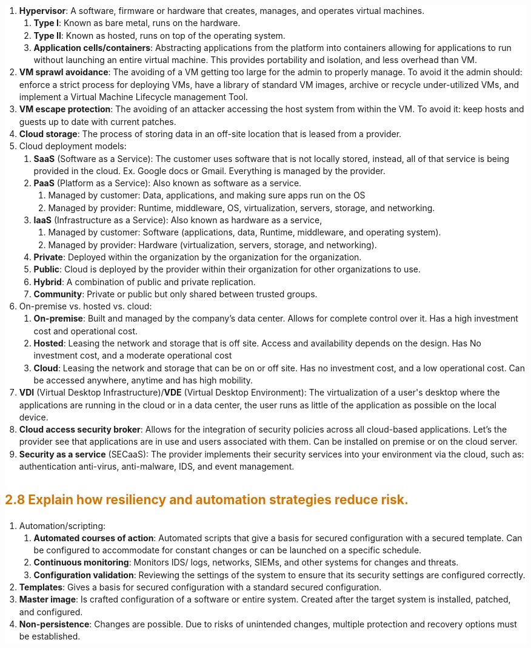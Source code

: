 1. **Hypervisor**: A software, firmware or hardware that creates, manages, and operates virtual machines.
    1. **Type I**: Known as bare metal, runs on the hardware.
    2. **Type II**: Known as hosted, runs on top of the operating system.
    3. **Application cells/containers**: Abstracting applications from the platform into containers allowing for applications to run without launching an entire virtual machine. This provides portability and isolation, and less overhead than VM.
2. **VM sprawl avoidance**: The avoiding of a VM getting too large for the admin to properly manage. To avoid it the admin should: enforce a strict process for deploying VMs, have a library of standard VM images, archive or recycle under-utilized VMs, and implement a Virtual Machine Lifecycle management Tool.
3. **VM escape protection**: The avoiding of an attacker accessing the host system from within the VM. To avoid it: keep hosts and guests up to date with current patches.
4. **Cloud storage**: The process of storing data in an off-site location that is leased from a provider.
5. Cloud deployment models:
    1. **SaaS** (Software as a Service): The customer uses software that is not locally stored, instead, all of that service is being provided in the cloud. Ex. Google docs or Gmail. Everything is managed by the provider.
    2. **PaaS** (Platform as a Service): Also known as software as a service.
        1. Managed by customer: Data, applications, and making sure apps run on the OS
        2. Managed by provider: Runtime, middleware, OS, virtualization, servers, storage, and networking.
    3. **IaaS** (Infrastructure as a Service): Also known as hardware as a service,
        1. Managed by customer: Software (applications, data, Runtime, middleware, and operating system).
        2. Managed by provider: Hardware (virtualization, servers, storage, and networking).
    4. **Private**: Deployed within the organization by the organization for the organization.
    5. **Public**: Cloud is deployed by the provider within their organization for other organizations to use.
    6. **Hybrid**: A combination of public and private replication.
    7. **Community**: Private or public but only shared between trusted groups.
6. On-premise vs. hosted vs. cloud:
    1. **On-premise**: Built and managed by the company’s data center. Allows for complete control over it. Has a high investment cost and operational cost.
    2. **Hosted**: Leasing the network and storage that is off site. Access and availability depends on the design. Has No investment cost, and a moderate operational cost
    3. **Cloud**: Leasing the network and storage that can be on or off site. Has no investment cost, and a low operational cost. Can be accessed anywhere, anytime and has high mobility.
7. **VDI** (Virtual Desktop Infrastructure)/**VDE** (Virtual Desktop Environment): The virtualization of a user's desktop where the applications are running in the cloud or in a data center, the user runs as little of the application as possible on the local device.
8. **Cloud access security broker**: Allows for the integration of security policies across all cloud-based applications. Let’s the provider see that applications are in use and users associated with them. Can be installed on premise or on the cloud server.
9. **Security as a service** (SECaaS): The provider implements their security services into your environment via the cloud, such as: authentication anti-virus, anti-malware, IDS, and event management.

## <span style="color:#d47500">2.8 Explain how resiliency and automation strategies reduce risk.</span>

1. Automation/scripting:
    1. **Automated courses of action**: Automated scripts that give a basis for secured configuration with a secured template. Can be configured to accommodate for constant changes or can be launched on a specific schedule.
    2. **Continuous monitoring**: Monitors IDS/ logs, networks, SIEMs, and other systems for changes and threats.
    3. **Configuration validation**: Reviewing the settings of the system to ensure that its security settings are configured correctly.
2. **Templates**: Gives a basis for secured configuration with a standard secured configuration.
3. **Master image**: Is crafted configuration of a software or entire system. Created after the target system is installed, patched, and configured.
4. **Non-persistence**: Changes are possible. Due to risks of unintended changes, multiple protection and recovery options must be established.